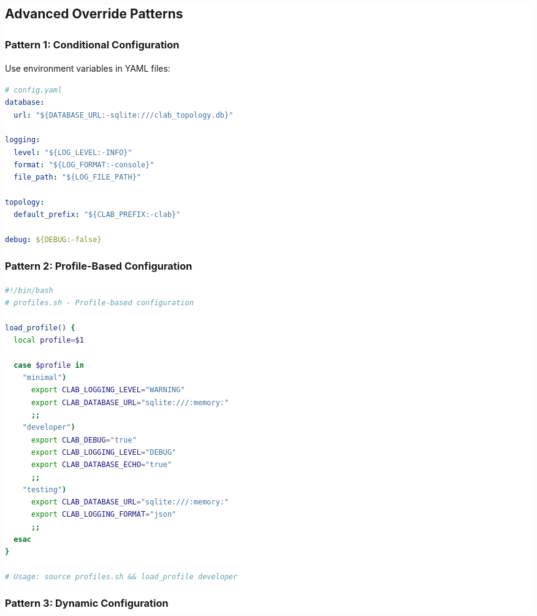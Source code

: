 ## Advanced Override Patterns

### Pattern 1: Conditional Configuration

Use environment variables in YAML files:

```yaml
# config.yaml
database:
  url: "${DATABASE_URL:-sqlite:///clab_topology.db}"

logging:
  level: "${LOG_LEVEL:-INFO}"
  format: "${LOG_FORMAT:-console}"
  file_path: "${LOG_FILE_PATH}"

topology:
  default_prefix: "${CLAB_PREFIX:-clab}"

debug: ${DEBUG:-false}
```

### Pattern 2: Profile-Based Configuration

```bash
#!/bin/bash
# profiles.sh - Profile-based configuration

load_profile() {
  local profile=$1

  case $profile in
    "minimal")
      export CLAB_LOGGING_LEVEL="WARNING"
      export CLAB_DATABASE_URL="sqlite:///:memory:"
      ;;
    "developer")
      export CLAB_DEBUG="true"
      export CLAB_LOGGING_LEVEL="DEBUG"
      export CLAB_DATABASE_ECHO="true"
      ;;
    "testing")
      export CLAB_DATABASE_URL="sqlite:///:memory:"
      export CLAB_LOGGING_FORMAT="json"
      ;;
  esac
}

# Usage: source profiles.sh && load_profile developer
```

### Pattern 3: Dynamic Configuration
